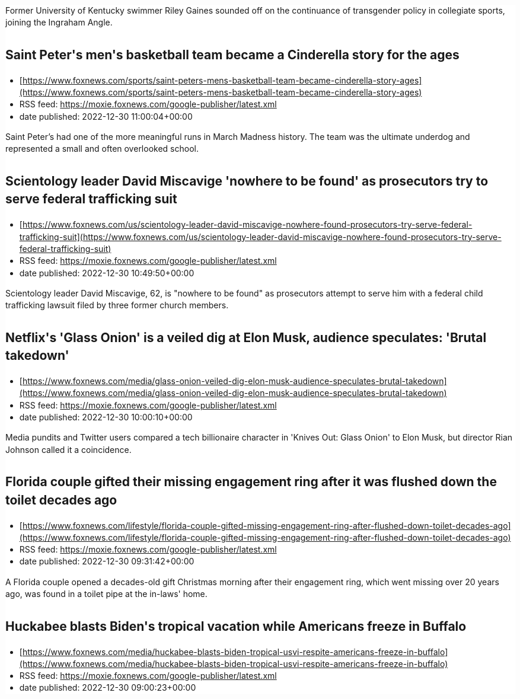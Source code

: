 Former University of Kentucky swimmer Riley Gaines sounded off on the continuance of transgender policy in collegiate sports, joining the Ingraham Angle.

## Saint Peter's men's basketball team became a Cinderella story for the ages
 - [https://www.foxnews.com/sports/saint-peters-mens-basketball-team-became-cinderella-story-ages](https://www.foxnews.com/sports/saint-peters-mens-basketball-team-became-cinderella-story-ages)
 - RSS feed: https://moxie.foxnews.com/google-publisher/latest.xml
 - date published: 2022-12-30 11:00:04+00:00

Saint Peter’s had one of the more meaningful runs in March Madness history. The team was the ultimate underdog and represented a small and often overlooked school.

## Scientology leader David Miscavige 'nowhere to be found' as prosecutors try to serve federal trafficking suit
 - [https://www.foxnews.com/us/scientology-leader-david-miscavige-nowhere-found-prosecutors-try-serve-federal-trafficking-suit](https://www.foxnews.com/us/scientology-leader-david-miscavige-nowhere-found-prosecutors-try-serve-federal-trafficking-suit)
 - RSS feed: https://moxie.foxnews.com/google-publisher/latest.xml
 - date published: 2022-12-30 10:49:50+00:00

Scientology leader David Miscavige, 62, is "nowhere to be found" as prosecutors attempt to serve him with a federal child trafficking lawsuit filed by three former church members.

## Netflix's 'Glass Onion' is a veiled dig at Elon Musk, audience speculates: 'Brutal takedown'
 - [https://www.foxnews.com/media/glass-onion-veiled-dig-elon-musk-audience-speculates-brutal-takedown](https://www.foxnews.com/media/glass-onion-veiled-dig-elon-musk-audience-speculates-brutal-takedown)
 - RSS feed: https://moxie.foxnews.com/google-publisher/latest.xml
 - date published: 2022-12-30 10:00:10+00:00

Media pundits and Twitter users compared a tech billionaire character in 'Knives Out: Glass Onion' to Elon Musk, but director Rian Johnson called it a coincidence.

## Florida couple gifted their missing engagement ring after it was flushed down the toilet decades ago
 - [https://www.foxnews.com/lifestyle/florida-couple-gifted-missing-engagement-ring-after-flushed-down-toilet-decades-ago](https://www.foxnews.com/lifestyle/florida-couple-gifted-missing-engagement-ring-after-flushed-down-toilet-decades-ago)
 - RSS feed: https://moxie.foxnews.com/google-publisher/latest.xml
 - date published: 2022-12-30 09:31:42+00:00

A Florida couple opened a decades-old gift Christmas morning after their engagement ring, which went missing over 20 years ago, was found in a toilet pipe at the in-laws' home.

## Huckabee blasts Biden's tropical vacation while Americans freeze in Buffalo
 - [https://www.foxnews.com/media/huckabee-blasts-biden-tropical-usvi-respite-americans-freeze-in-buffalo](https://www.foxnews.com/media/huckabee-blasts-biden-tropical-usvi-respite-americans-freeze-in-buffalo)
 - RSS feed: https://moxie.foxnews.com/google-publisher/latest.xml
 - date published: 2022-12-30 09:00:23+00:00
